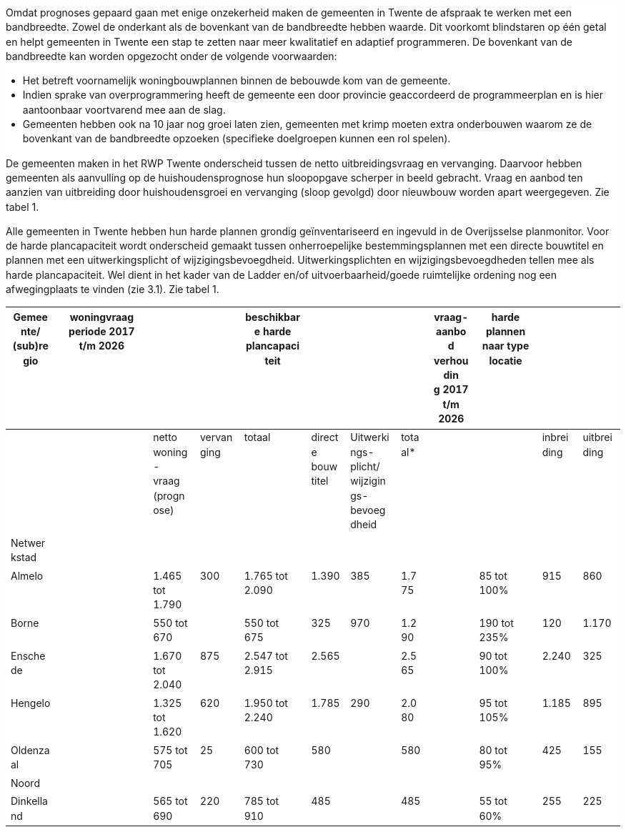 Omdat prognoses gepaard gaan met enige onzekerheid maken de gemeenten in Twente de afspraak te werken met een bandbreedte. Zowel de onderkant als de bovenkant van de bandbreedte hebben waarde. Dit voorkomt blindstaren op één getal en helpt gemeenten in Twente een stap te zetten naar meer kwalitatief en adaptief programmeren. De bovenkant van de bandbreedte kan worden opgezocht onder de volgende voorwaarden:

- Het betreft voornamelijk woningbouwplannen binnen de bebouwde kom van de gemeente.
- Indien sprake van overprogrammering heeft de gemeente een door provincie geaccordeerd de programmeerplan en is hier aantoonbaar voortvarend mee aan de slag.
- Gemeenten hebben ook na 10 jaar nog groei laten zien, gemeenten met krimp moeten extra onderbouwen waarom ze de bovenkant van de bandbreedte opzoeken (specifieke doelgroepen kunnen een rol spelen).

De gemeenten maken in het RWP Twente onderscheid tussen de netto uitbreidingsvraag en vervanging. Daarvoor hebben gemeenten als aanvulling op de huishoudensprognose hun sloopopgave scherper in beeld gebracht. Vraag en aanbod ten aanzien van uitbreiding door huishoudensgroei en vervanging (sloop gevolgd) door nieuwbouw worden apart weergegeven. Zie tabel 1.

Alle gemeenten in Twente hebben hun harde plannen grondig geïnventariseerd en ingevuld in de Overijsselse planmonitor. Voor de harde plancapaciteit wordt onderscheid gemaakt tussen onherroepelijke bestemmingsplannen met een directe bouwtitel en plannen met een uitwerkingsplicht of wijzigingsbevoegdheid. Uitwerkingsplichten en wijzigingsbevoegdheden tellen mee als harde plancapaciteit. Wel dient in het kader van de Ladder en/of uitvoerbaarheid/goede ruimtelijke ordening nog een afwegingplaats te vinden (zie 3.1). Zie tabel 1.

| Gemeente/<br>(sub)regio | woningvraag periode 2017<br>t/m 2026 |                                         |            | beschikbare harde<br>plancapaciteit |                      |                                                       |         | vraag-<br>aanbod<br>verhoudin<br>g 2017 t/m<br>2026 | harde plannen<br>naar type locatie |            |             |
|-------------------------|--------------------------------------|-----------------------------------------|------------|-------------------------------------|----------------------|-------------------------------------------------------|---------|-----------------------------------------------------|------------------------------------|------------|-------------|
|                         |                                      | netto<br>woning-<br>vraag<br>(prognose) | vervanging | totaal                              | directe<br>bouwtitel | Uitwerkings-<br>plicht/<br>wijzigings-<br>bevoegdheid | totaal* |                                                     |                                    | inbreiding | uitbreiding |
| Netwerkstad             |                                      |                                         |            |                                     |                      |                                                       |         |                                                     |                                    |            |             |
| Almelo                  |                                      | 1.465 tot<br>1.790                      | 300        | 1.765 tot<br>2.090                  | 1.390                | 385                                                   | 1.775   |                                                     | 85 tot 100%                        | 915        | 860         |
| Borne                   |                                      | 550 tot 670                             |            | 550 tot<br>675                      | 325                  | 970                                                   | 1.290   |                                                     | 190 tot 235%                       | 120        | 1.170       |
| Enschede                |                                      | 1.670 tot<br>2.040                      | 875        | 2.547 tot<br>2.915                  | 2.565                |                                                       | 2.565   |                                                     | 90 tot 100%                        | 2.240      | 325         |
| Hengelo                 |                                      | 1.325 tot<br>1.620                      | 620        | 1.950 tot<br>2.240                  | 1.785                | 290                                                   | 2.080   |                                                     | 95 tot 105%                        | 1.185      | 895         |
| Oldenzaal               |                                      | 575 tot 705                             | 25         | 600 tot<br>730                      | 580                  |                                                       | 580     |                                                     | 80 tot 95%                         | 425        | 155         |
| Noord                   |                                      |                                         |            |                                     |                      |                                                       |         |                                                     |                                    |            |             |
| Dinkelland              |                                      | 565 tot 690                             | 220        | 785 tot<br>910                      | 485                  |                                                       | 485     |                                                     | 55 tot 60%                         | 255        | 225         |